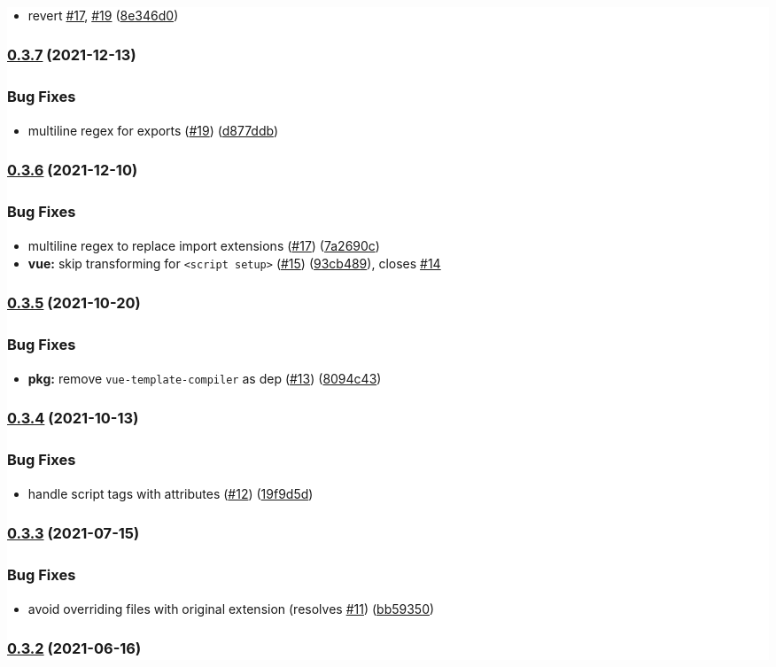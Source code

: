 * revert [#17](https://github.com/unjs/mkdist/issues/17), [#19](https://github.com/unjs/mkdist/issues/19) ([8e346d0](https://github.com/unjs/mkdist/commit/8e346d014b7db24ec2f60e7f995cb1e07fc36f56))

### [0.3.7](https://github.com/unjs/mkdist/compare/v0.3.6...v0.3.7) (2021-12-13)


### Bug Fixes

* multiline regex for exports ([#19](https://github.com/unjs/mkdist/issues/19)) ([d877ddb](https://github.com/unjs/mkdist/commit/d877ddbbf30fb5e986054c33c41102099068b486))

### [0.3.6](https://github.com/unjs/mkdist/compare/v0.3.5...v0.3.6) (2021-12-10)


### Bug Fixes

* multiline regex to replace import extensions ([#17](https://github.com/unjs/mkdist/issues/17)) ([7a2690c](https://github.com/unjs/mkdist/commit/7a2690cab3b3ede4bfb1d40817a89ac4c9ea620f))
* **vue:** skip transforming for `<script setup>` ([#15](https://github.com/unjs/mkdist/issues/15)) ([93cb489](https://github.com/unjs/mkdist/commit/93cb48970fb5f8a708866dbcf2b021f87773bbac)), closes [#14](https://github.com/unjs/mkdist/issues/14)

### [0.3.5](https://github.com/unjs/mkdist/compare/v0.3.4...v0.3.5) (2021-10-20)


### Bug Fixes

* **pkg:** remove `vue-template-compiler` as dep ([#13](https://github.com/unjs/mkdist/issues/13)) ([8094c43](https://github.com/unjs/mkdist/commit/8094c43e553eeb11a4ada83d035a7c11cf27691d))

### [0.3.4](https://github.com/unjs/mkdist/compare/v0.3.3...v0.3.4) (2021-10-13)


### Bug Fixes

* handle script tags with attributes ([#12](https://github.com/unjs/mkdist/issues/12)) ([19f9d5d](https://github.com/unjs/mkdist/commit/19f9d5d9987d72f29c7362a94f59990768903358))

### [0.3.3](https://github.com/unjs/mkdist/compare/v0.3.2...v0.3.3) (2021-07-15)


### Bug Fixes

* avoid overriding files with original extension (resolves [#11](https://github.com/unjs/mkdist/issues/11)) ([bb59350](https://github.com/unjs/mkdist/commit/bb59350ab865b2a02cd6c6da8ea4a4985de06773))

### [0.3.2](https://github.com/unjs/mkdist/compare/v0.3.1...v0.3.2) (2021-06-16)
